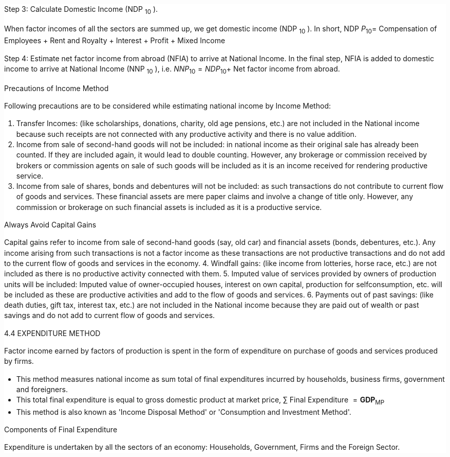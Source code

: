 Step 3: Calculate Domestic Income (NDP ${ }_{10}$ ).

When factor incomes of all the sectors are summed up, we get domestic income (NDP ${ }_{10}$ ). In short, NDP $P_{10}=$ Compensation of Employees + Rent and Royalty + Interest + Profit + Mixed Income

Step 4: Estimate net factor income from abroad (NFIA) to arrive at National Income. In the final step, NFIA is added to domestic income to arrive at National Income (NNP ${ }_{10}$ ), i.e. $N N P_{10}=N D P_{10}+$ Net factor income from abroad.

Precautions of Income Method 

Following precautions are to be considered while estimating national income by Income Method:

1. Transfer Incomes: (like scholarships, donations, charity, old age pensions, etc.) are not included in the National income because such receipts are not connected with any productive activity and there is no value addition.
2. Income from sale of second-hand goods will not be included: in national income as their original sale has already been counted. If they are included again, it would lead to double counting. However, any brokerage or commission received by brokers or commission agents on sale of such goods will be included as it is an income received for rendering productive service.
3. Income from sale of shares, bonds and debentures will not be included: as such transactions do not contribute to current flow of goods and services. These financial assets are mere paper claims and involve a change of title only.
However, any commission or brokerage on such financial assets is included as it is a productive service.

Always Avoid Capital Gains

Capital gains refer to income from sale of second-hand goods (say, old car) and financial assets (bonds, debentures, etc.). Any income arising from such transactions is not a factor income as these transactions are not productive transactions and do not add to the current flow of goods and services in the economy.
4. Windfall gains: (like income from lotteries, horse race, etc.) are not included as there is no productive activity connected with them.
5. Imputed value of services provided by owners of production units will be included: Imputed value of owner-occupied houses, interest on own capital, production for selfconsumption, etc. will be included as these are productive activities and add to the flow of goods and services.
6. Payments out of past savings: (like death duties, gift tax, interest tax, etc.) are not included in the National income because they are paid out of wealth or past savings and do not add to current flow of goods and services.

4.4 EXPENDITURE METHOD

Factor income earned by factors of production is spent in the form of expenditure on purchase of goods and services produced by firms.

- This method measures national income as sum total of final expenditures incurred by households, business firms, government and foreigners.
- This total final expenditure is equal to gross domestic product at market price, $\sum$ Final Expenditure $=\boldsymbol{G D P}_{\text {MP }}$
- This method is also known as 'Income Disposal Method' or 'Consumption and Investment Method'.


Components of Final Expenditure

Expenditure is undertaken by all the sectors of an economy: Households, Government, Firms and the Foreign Sector.
